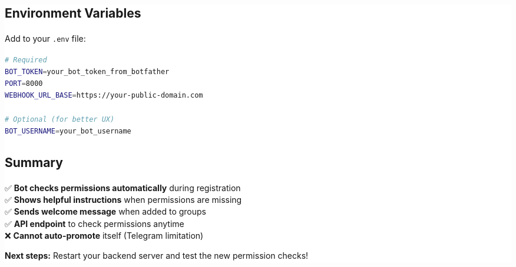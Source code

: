 ## Environment Variables

Add to your `.env` file:

```bash
# Required
BOT_TOKEN=your_bot_token_from_botfather
PORT=8000
WEBHOOK_URL_BASE=https://your-public-domain.com

# Optional (for better UX)
BOT_USERNAME=your_bot_username
```

## Summary

✅ **Bot checks permissions automatically** during registration  
✅ **Shows helpful instructions** when permissions are missing  
✅ **Sends welcome message** when added to groups  
✅ **API endpoint** to check permissions anytime  
❌ **Cannot auto-promote** itself (Telegram limitation)  

**Next steps:** Restart your backend server and test the new permission checks!
